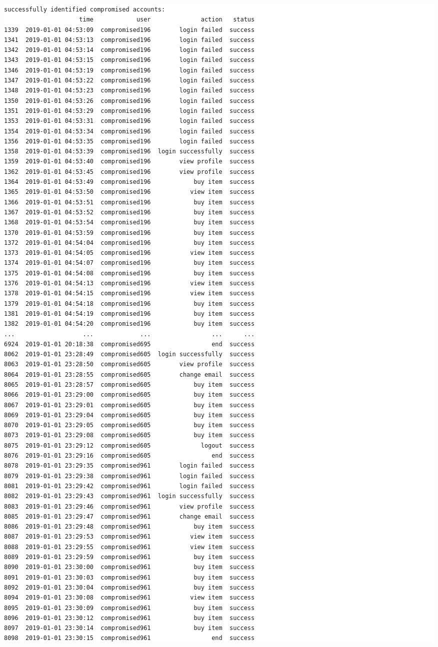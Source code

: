     successfully identified compromised accounts:
                         time            user              action   status
    1339  2019-01-01 04:53:09  compromised196        login failed  success
    1341  2019-01-01 04:53:13  compromised196        login failed  success
    1342  2019-01-01 04:53:14  compromised196        login failed  success
    1343  2019-01-01 04:53:15  compromised196        login failed  success
    1346  2019-01-01 04:53:19  compromised196        login failed  success
    1347  2019-01-01 04:53:22  compromised196        login failed  success
    1348  2019-01-01 04:53:23  compromised196        login failed  success
    1350  2019-01-01 04:53:26  compromised196        login failed  success
    1351  2019-01-01 04:53:29  compromised196        login failed  success
    1353  2019-01-01 04:53:31  compromised196        login failed  success
    1354  2019-01-01 04:53:34  compromised196        login failed  success
    1356  2019-01-01 04:53:35  compromised196        login failed  success
    1358  2019-01-01 04:53:39  compromised196  login successfully  success
    1359  2019-01-01 04:53:40  compromised196        view profile  success
    1362  2019-01-01 04:53:45  compromised196        view profile  success
    1364  2019-01-01 04:53:49  compromised196            buy item  success
    1365  2019-01-01 04:53:50  compromised196           view item  success
    1366  2019-01-01 04:53:51  compromised196            buy item  success
    1367  2019-01-01 04:53:52  compromised196            buy item  success
    1368  2019-01-01 04:53:54  compromised196            buy item  success
    1370  2019-01-01 04:53:59  compromised196            buy item  success
    1372  2019-01-01 04:54:04  compromised196            buy item  success
    1373  2019-01-01 04:54:05  compromised196           view item  success
    1374  2019-01-01 04:54:07  compromised196            buy item  success
    1375  2019-01-01 04:54:08  compromised196            buy item  success
    1376  2019-01-01 04:54:13  compromised196           view item  success
    1378  2019-01-01 04:54:15  compromised196           view item  success
    1379  2019-01-01 04:54:18  compromised196            buy item  success
    1381  2019-01-01 04:54:19  compromised196            buy item  success
    1382  2019-01-01 04:54:20  compromised196            buy item  success
    ...                   ...             ...                 ...      ...
    6924  2019-01-01 20:18:38  compromised695                 end  success
    8062  2019-01-01 23:28:49  compromised605  login successfully  success
    8063  2019-01-01 23:28:50  compromised605        view profile  success
    8064  2019-01-01 23:28:55  compromised605        change email  success
    8065  2019-01-01 23:28:57  compromised605            buy item  success
    8066  2019-01-01 23:29:00  compromised605            buy item  success
    8067  2019-01-01 23:29:01  compromised605            buy item  success
    8069  2019-01-01 23:29:04  compromised605            buy item  success
    8070  2019-01-01 23:29:05  compromised605            buy item  success
    8073  2019-01-01 23:29:08  compromised605            buy item  success
    8075  2019-01-01 23:29:12  compromised605              logout  success
    8076  2019-01-01 23:29:16  compromised605                 end  success
    8078  2019-01-01 23:29:35  compromised961        login failed  success
    8079  2019-01-01 23:29:38  compromised961        login failed  success
    8081  2019-01-01 23:29:42  compromised961        login failed  success
    8082  2019-01-01 23:29:43  compromised961  login successfully  success
    8083  2019-01-01 23:29:46  compromised961        view profile  success
    8085  2019-01-01 23:29:47  compromised961        change email  success
    8086  2019-01-01 23:29:48  compromised961            buy item  success
    8087  2019-01-01 23:29:53  compromised961           view item  success
    8088  2019-01-01 23:29:55  compromised961           view item  success
    8089  2019-01-01 23:29:59  compromised961            buy item  success
    8090  2019-01-01 23:30:00  compromised961            buy item  success
    8091  2019-01-01 23:30:03  compromised961            buy item  success
    8092  2019-01-01 23:30:04  compromised961            buy item  success
    8094  2019-01-01 23:30:08  compromised961           view item  success
    8095  2019-01-01 23:30:09  compromised961            buy item  success
    8096  2019-01-01 23:30:12  compromised961            buy item  success
    8097  2019-01-01 23:30:14  compromised961            buy item  success
    8098  2019-01-01 23:30:15  compromised961                 end  success
    